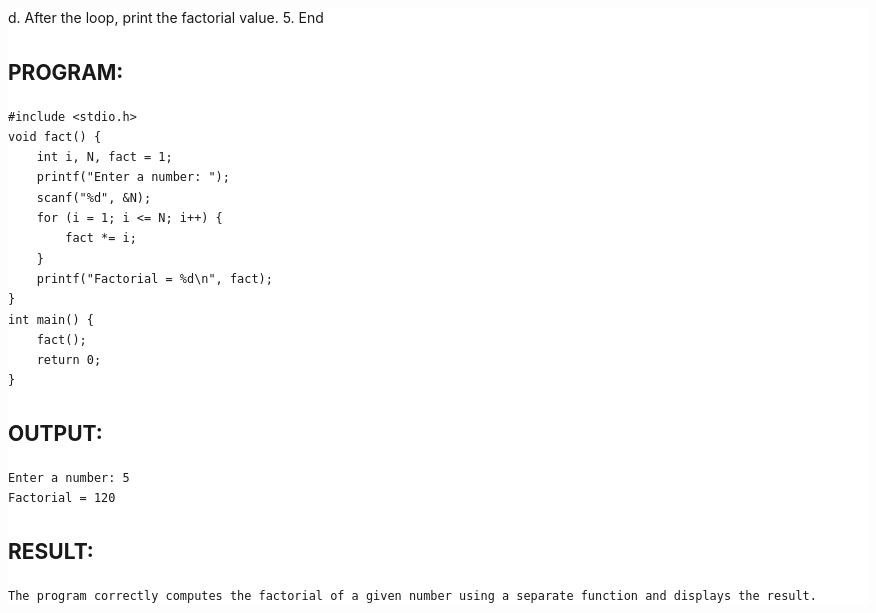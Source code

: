 d.	After the loop, print the factorial value.
5.	End

## PROGRAM:
```
#include <stdio.h>
void fact() {
    int i, N, fact = 1;
    printf("Enter a number: ");
    scanf("%d", &N);
    for (i = 1; i <= N; i++) {
        fact *= i;
    }
    printf("Factorial = %d\n", fact);
}
int main() {
    fact();
    return 0;
}

```

## OUTPUT:
```
Enter a number: 5
Factorial = 120

```

## RESULT:
```
The program correctly computes the factorial of a given number using a separate function and displays the result.
 ```






